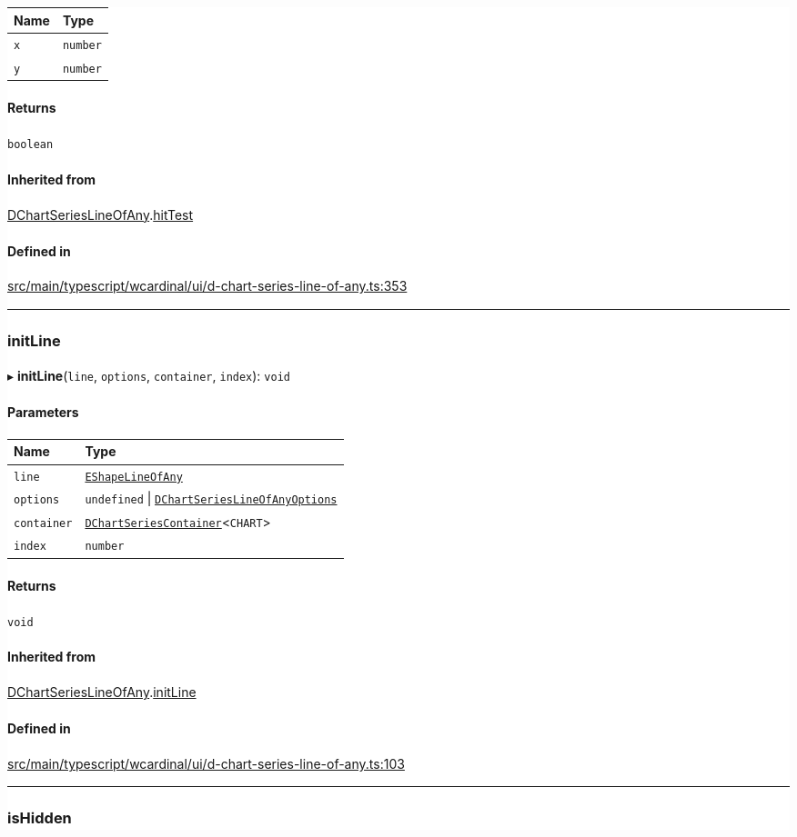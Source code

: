 | Name | Type |
| :------ | :------ |
| `x` | `number` |
| `y` | `number` |

#### Returns

`boolean`

#### Inherited from

[DChartSeriesLineOfAny](DChartSeriesLineOfAny.md).[hitTest](DChartSeriesLineOfAny.md#hittest)

#### Defined in

[src/main/typescript/wcardinal/ui/d-chart-series-line-of-any.ts:353](https://github.com/winter-cardinal/winter-cardinal-ui/blob/v0.407.0/src/main/typescript/wcardinal/ui/d-chart-series-line-of-any.ts#L353)

___

### initLine

▸ **initLine**(`line`, `options`, `container`, `index`): `void`

#### Parameters

| Name | Type |
| :------ | :------ |
| `line` | [`EShapeLineOfAny`](../interfaces/EShapeLineOfAny.md) |
| `options` | `undefined` \| [`DChartSeriesLineOfAnyOptions`](../interfaces/DChartSeriesLineOfAnyOptions.md) |
| `container` | [`DChartSeriesContainer`](../interfaces/DChartSeriesContainer.md)\<`CHART`\> |
| `index` | `number` |

#### Returns

`void`

#### Inherited from

[DChartSeriesLineOfAny](DChartSeriesLineOfAny.md).[initLine](DChartSeriesLineOfAny.md#initline)

#### Defined in

[src/main/typescript/wcardinal/ui/d-chart-series-line-of-any.ts:103](https://github.com/winter-cardinal/winter-cardinal-ui/blob/v0.407.0/src/main/typescript/wcardinal/ui/d-chart-series-line-of-any.ts#L103)

___

### isHidden
